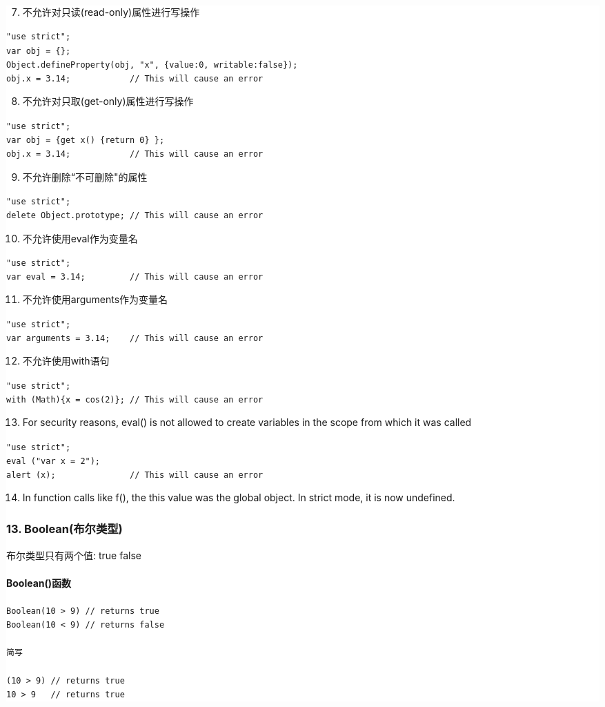 7. 不允许对只读(read-only)属性进行写操作

```
"use strict";
var obj = {};
Object.defineProperty(obj, "x", {value:0, writable:false});
obj.x = 3.14;            // This will cause an error
```

8. 不允许对只取(get-only)属性进行写操作

```
"use strict";
var obj = {get x() {return 0} };
obj.x = 3.14;            // This will cause an error
```

9. 不允许删除“不可删除"的属性

```
"use strict";
delete Object.prototype; // This will cause an error
```

10. 不允许使用eval作为变量名

```
"use strict";
var eval = 3.14;         // This will cause an error
```

11. 不允许使用arguments作为变量名

```
"use strict";
var arguments = 3.14;    // This will cause an error
```

12. 不允许使用with语句

```
"use strict";
with (Math){x = cos(2)}; // This will cause an error
```

13. For security reasons, eval() is not allowed to create variables in the scope from which it was called

```
"use strict";
eval ("var x = 2");
alert (x);               // This will cause an error
```
14. In function calls like f(), the this value was the global object. In strict mode, it is now undefined.


### 13. Boolean(布尔类型)

布尔类型只有两个值: true false
#### Boolean()函数
```
Boolean(10 > 9) // returns true
Boolean(10 < 9) // returns false

简写

(10 > 9) // returns true
10 > 9   // returns true
```

